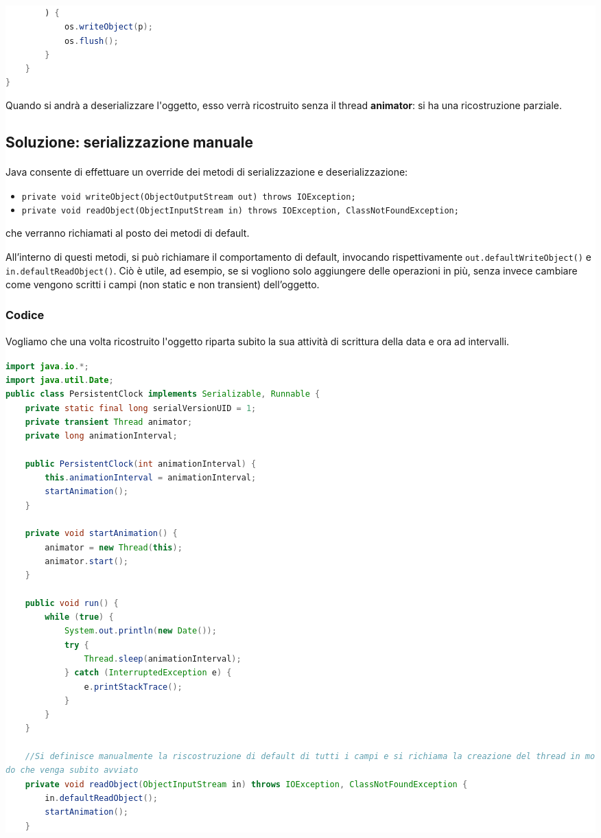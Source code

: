 ```java
        ) {
            os.writeObject(p);
            os.flush();
        }
    }
}
```

Quando si andrà a deserializzare l'oggetto, esso verrà ricostruito senza il thread <b>animator</b>: si ha una ricostruzione parziale.

## Soluzione: serializzazione manuale
Java consente di effettuare un override dei metodi di serializzazione e deserializzazione:

- `private void writeObject(ObjectOutputStream out) throws IOException;`
- `private void readObject(ObjectInputStream in) throws IOException, ClassNotFoundException;`

che verranno richiamati al posto dei metodi di default.

All’interno di questi metodi, si può richiamare il comportamento di default, invocando rispettivamente `out.defaultWriteObject()` e `in.defaultReadObject()`. Ciò è utile, ad esempio, se si vogliono solo aggiungere delle operazioni in più, senza invece cambiare come vengono scritti i campi (non static e non transient) dell’oggetto.

### Codice
Vogliamo che una volta ricostruito l'oggetto riparta subito la sua attività di scrittura della data e ora ad intervalli.

```java
import java.io.*;
import java.util.Date;
public class PersistentClock implements Serializable, Runnable {
    private static final long serialVersionUID = 1;
    private transient Thread animator;
    private long animationInterval;

    public PersistentClock(int animationInterval) {
        this.animationInterval = animationInterval;
        startAnimation();
    }

    private void startAnimation() {
        animator = new Thread(this);
        animator.start();
    }

    public void run() {
        while (true) {
            System.out.println(new Date());
            try {
                Thread.sleep(animationInterval);
            } catch (InterruptedException e) {
                e.printStackTrace();
            }
        }
    }

    //Si definisce manualmente la riscostruzione di default di tutti i campi e si richiama la creazione del thread in modo che venga subito avviato
    private void readObject(ObjectInputStream in) throws IOException, ClassNotFoundException {
        in.defaultReadObject();
        startAnimation();
    }

```